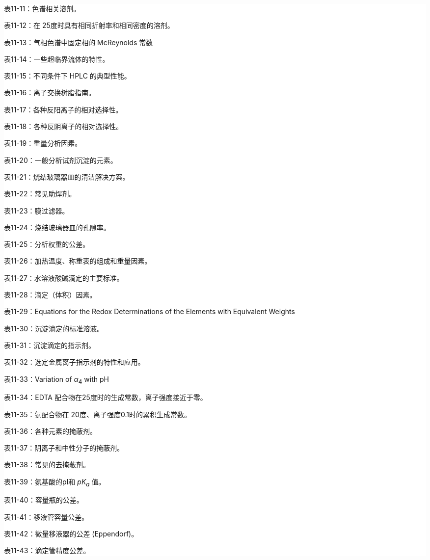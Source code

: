 表11-11：色谱相关溶剂。

表11-12：在 25度时具有相同折射率和相同密度的溶剂。

表11-13：气相色谱中固定相的 McReynolds 常数

表11-14：一些超临界流体的特性。

表11-15：不同条件下 HPLC 的典型性能。

表11-16：离子交换树脂指南。

表11-17：各种反阳离子的相对选择性。

表11-18：各种反阴离子的相对选择性。

表11-19：重量分析因素。

表11-20：一般分析试剂沉淀的元素。

表11-21：烧结玻璃器皿的清洁解决方案。

表11-22：常见助焊剂。

表11-23：膜过滤器。

表11-24：烧结玻璃器皿的孔隙率。

表11-25：分析权重的公差。

表11-26：加热温度、称重表的组成和重量因素。

表11-27：水溶液酸碱滴定的主要标准。

表11-28：滴定（体积）因素。

表11-29：Equations for the Redox Determinations of the Elements with Equivalent Weights

表11-30：沉淀滴定的标准溶液。

表11-31：沉淀滴定的指示剂。

表11-32：选定金属离子指示剂的特性和应用。

表11-33：Variation of $\alpha_4$ with pH

表11-34：EDTA 配合物在25度时的生成常数，离子强度接近于零。

表11-35：氨配合物在 20度、离子强度0.1时的累积生成常数。

表11-36：各种元素的掩蔽剂。

表11-37：阴离子和中性分子的掩蔽剂。

表11-38：常见的去掩蔽剂。

表11-39：氨基酸的pI和 $pK_a$ 值。

表11-40：容量瓶的公差。

表11-41：移液管容量公差。

表11-42：微量移液器的公差 (Eppendorf)。

表11-43：滴定管精度公差。
